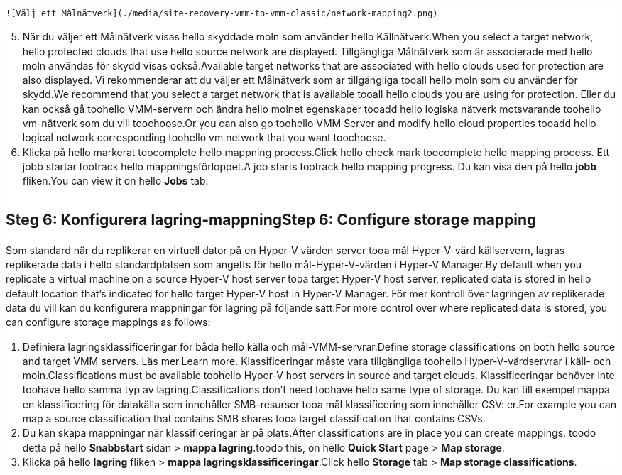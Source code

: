     ![Välj ett Målnätverk](./media/site-recovery-vmm-to-vmm-classic/network-mapping2.png)
5. <span data-ttu-id="917a2-325">När du väljer ett Målnätverk visas hello skyddade moln som använder hello Källnätverk.</span><span class="sxs-lookup"><span data-stu-id="917a2-325">When you select a target network, hello protected clouds that use hello source network are displayed.</span></span> <span data-ttu-id="917a2-326">Tillgängliga Målnätverk som är associerade med hello moln användas för skydd visas också.</span><span class="sxs-lookup"><span data-stu-id="917a2-326">Available target networks that are associated with hello clouds used for protection are also displayed.</span></span> <span data-ttu-id="917a2-327">Vi rekommenderar att du väljer ett Målnätverk som är tillgängliga tooall hello moln som du använder för skydd.</span><span class="sxs-lookup"><span data-stu-id="917a2-327">We recommend that you select a target network that is available tooall hello clouds you are using for protection.</span></span> <span data-ttu-id="917a2-328">Eller du kan också gå toohello VMM-servern och ändra hello molnet egenskaper tooadd hello logiska nätverk motsvarande toohello vm-nätverk som du vill toochoose.</span><span class="sxs-lookup"><span data-stu-id="917a2-328">Or you can also go toohello VMM Server and modify hello cloud properties tooadd hello logical network corresponding toohello vm network that you want toochoose.</span></span>
6. <span data-ttu-id="917a2-329">Klicka på hello markerat toocomplete hello mappning process.</span><span class="sxs-lookup"><span data-stu-id="917a2-329">Click hello check mark toocomplete hello mapping process.</span></span> <span data-ttu-id="917a2-330">Ett jobb startar tootrack hello mappningsförloppet.</span><span class="sxs-lookup"><span data-stu-id="917a2-330">A job starts tootrack hello mapping progress.</span></span> <span data-ttu-id="917a2-331">Du kan visa den på hello **jobb** fliken.</span><span class="sxs-lookup"><span data-stu-id="917a2-331">You can view it on hello **Jobs** tab.</span></span>

## <a name="step-6-configure-storage-mapping"></a><span data-ttu-id="917a2-332">Steg 6: Konfigurera lagring-mappning</span><span class="sxs-lookup"><span data-stu-id="917a2-332">Step 6: Configure storage mapping</span></span>
<span data-ttu-id="917a2-333">Som standard när du replikerar en virtuell dator på en Hyper-V värden server tooa mål Hyper-V-värd källservern, lagras replikerade data i hello standardplatsen som angetts för hello mål-Hyper-V-värden i Hyper-V Manager.</span><span class="sxs-lookup"><span data-stu-id="917a2-333">By default when you replicate a virtual machine on a source Hyper-V host server tooa target Hyper-V host server, replicated data is stored in hello default location that’s indicated for hello target Hyper-V host in Hyper-V Manager.</span></span> <span data-ttu-id="917a2-334">För mer kontroll över lagringen av replikerade data du vill kan du konfigurera mappningar för lagring på följande sätt:</span><span class="sxs-lookup"><span data-stu-id="917a2-334">For more control over where replicated data is stored, you can configure storage mappings as follows:</span></span>

1. <span data-ttu-id="917a2-335">Definiera lagringsklassificeringar för båda hello källa och mål-VMM-servrar.</span><span class="sxs-lookup"><span data-stu-id="917a2-335">Define storage classifications on both hello source and target VMM servers.</span></span> <span data-ttu-id="917a2-336">[Läs mer](https://technet.microsoft.com/library/gg610685.aspx).</span><span class="sxs-lookup"><span data-stu-id="917a2-336">[Learn more](https://technet.microsoft.com/library/gg610685.aspx).</span></span> <span data-ttu-id="917a2-337">Klassificeringar måste vara tillgängliga toohello Hyper-V-värdservrar i käll- och moln.</span><span class="sxs-lookup"><span data-stu-id="917a2-337">Classifications must be available toohello Hyper-V host servers in source and target clouds.</span></span> <span data-ttu-id="917a2-338">Klassificeringar behöver inte toohave hello samma typ av lagring.</span><span class="sxs-lookup"><span data-stu-id="917a2-338">Classifications don’t need toohave hello same type of storage.</span></span> <span data-ttu-id="917a2-339">Du kan till exempel mappa en klassificering för datakälla som innehåller SMB-resurser tooa mål klassificering som innehåller CSV: er.</span><span class="sxs-lookup"><span data-stu-id="917a2-339">For example you can map a source classification that contains SMB shares tooa target classification that contains CSVs.</span></span>
2. <span data-ttu-id="917a2-340">Du kan skapa mappningar när klassificeringar är på plats.</span><span class="sxs-lookup"><span data-stu-id="917a2-340">After classifications are in place you can create mappings.</span></span> <span data-ttu-id="917a2-341">toodo detta på hello **Snabbstart** sidan > **mappa lagring**.</span><span class="sxs-lookup"><span data-stu-id="917a2-341">toodo this, on hello **Quick Start** page > **Map storage**.</span></span>
3. <span data-ttu-id="917a2-342">Klicka på hello **lagring** fliken > **mappa lagringsklassificeringar**.</span><span class="sxs-lookup"><span data-stu-id="917a2-342">Click hello **Storage** tab > **Map storage classifications**.</span></span>